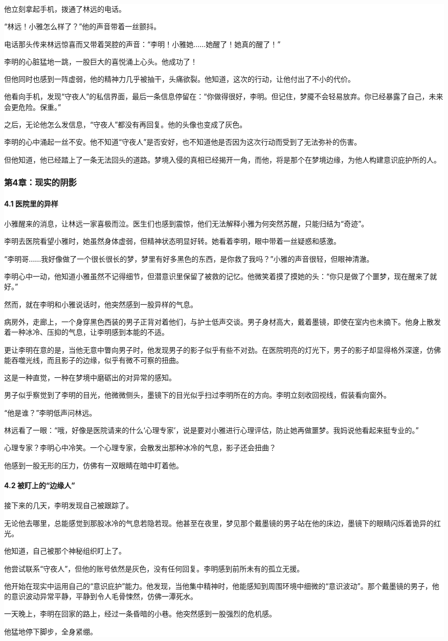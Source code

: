 他立刻拿起手机，拨通了林远的电话。

“林远！小雅怎么样了？”他的声音带着一丝颤抖。

电话那头传来林远惊喜而又带着哭腔的声音：“李明！小雅她……她醒了！她真的醒了！”

李明的心脏猛地一跳，一股巨大的喜悦涌上心头。他成功了！

但他同时也感到一阵虚弱，他的精神力几乎被抽干，头痛欲裂。他知道，这次的行动，让他付出了不小的代价。

他看向手机，发现“守夜人”的私信界面，最后一条信息停留在：“你做得很好，李明。但记住，梦魇不会轻易放弃。你已经暴露了自己，未来会更危险。保重。”

之后，无论他怎么发信息，“守夜人”都没有再回复。他的头像也变成了灰色。

李明的心中涌起一丝不安。他不知道“守夜人”是否安好，也不知道他是否因为这次行动而受到了无法弥补的伤害。

但他知道，他已经踏上了一条无法回头的道路。梦境入侵的真相已经揭开一角，而他，将是那个在梦境边缘，为他人构建意识庇护所的人。

### 第4章：现实的阴影

#### 4.1 医院里的异样

小雅醒来的消息，让林远一家喜极而泣。医生们也感到震惊，他们无法解释小雅为何突然苏醒，只能归结为“奇迹”。

李明去医院看望小雅时，她虽然身体虚弱，但精神状态明显好转。她看着李明，眼中带着一丝疑惑和感激。

“李明哥……我好像做了一个很长很长的梦，梦里有好多黑色的东西，是你救了我吗？”小雅的声音很轻，但眼神清澈。

李明心中一动，他知道小雅虽然不记得细节，但潜意识里保留了被救的记忆。他微笑着摸了摸她的头：“你只是做了个噩梦，现在醒来了就好。”

然而，就在李明和小雅说话时，他突然感到一股异样的气息。

病房外，走廊上，一个身穿黑色西装的男子正背对着他们，与护士低声交谈。男子身材高大，戴着墨镜，即使在室内也未摘下。他身上散发着一种冰冷、压抑的气息，让李明感到本能的不适。

更让李明在意的是，当他无意中瞥向男子时，他发现男子的影子似乎有些不对劲。在医院明亮的灯光下，男子的影子却显得格外深邃，仿佛能吞噬光线，而且影子的边缘，似乎有微不可察的扭曲。

这是一种直觉，一种在梦境中磨砺出的对异常的感知。

男子似乎察觉到了李明的目光，他微微侧头，墨镜下的目光似乎扫过李明所在的方向。李明立刻收回视线，假装看向窗外。

“他是谁？”李明低声问林远。

林远看了一眼：“哦，好像是医院请来的什么‘心理专家’，说是要对小雅进行心理评估，防止她再做噩梦。我妈说他看起来挺专业的。”

心理专家？李明心中冷笑。一个心理专家，会散发出那种冰冷的气息，影子还会扭曲？

他感到一股无形的压力，仿佛有一双眼睛在暗中盯着他。

#### 4.2 被盯上的“边缘人”

接下来的几天，李明发现自己被跟踪了。

无论他去哪里，总能感觉到那股冰冷的气息若隐若现。他甚至在夜里，梦见那个戴墨镜的男子站在他的床边，墨镜下的眼睛闪烁着诡异的红光。

他知道，自己被那个神秘组织盯上了。

他尝试联系“守夜人”，但他的账号依然是灰色，没有任何回复。李明感到前所未有的孤立无援。

他开始在现实中运用自己的“意识庇护”能力。他发现，当他集中精神时，他能感知到周围环境中细微的“意识波动”。那个戴墨镜的男子，他的意识波动异常平静，平静到令人毛骨悚然，仿佛一潭死水。

一天晚上，李明在回家的路上，经过一条昏暗的小巷。他突然感到一股强烈的危机感。

他猛地停下脚步，全身紧绷。
